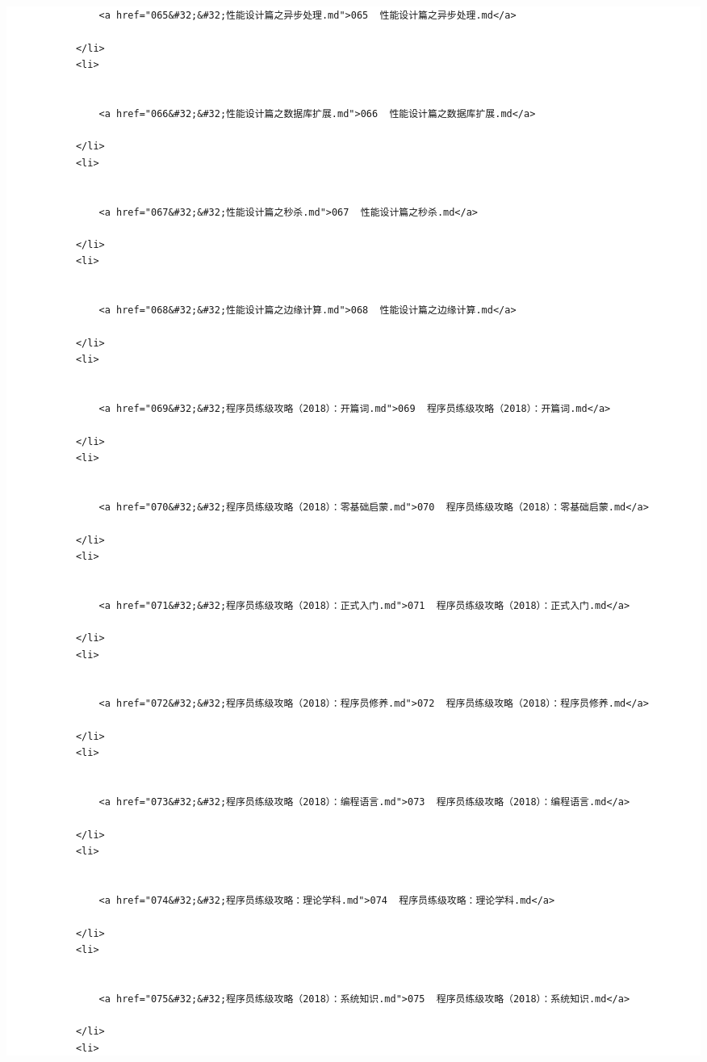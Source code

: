                     
                    <a href="065&#32;&#32;性能设计篇之异步处理.md">065  性能设计篇之异步处理.md</a>

                </li>
                <li>

                    
                    <a href="066&#32;&#32;性能设计篇之数据库扩展.md">066  性能设计篇之数据库扩展.md</a>

                </li>
                <li>

                    
                    <a href="067&#32;&#32;性能设计篇之秒杀.md">067  性能设计篇之秒杀.md</a>

                </li>
                <li>

                    
                    <a href="068&#32;&#32;性能设计篇之边缘计算.md">068  性能设计篇之边缘计算.md</a>

                </li>
                <li>

                    
                    <a href="069&#32;&#32;程序员练级攻略（2018）：开篇词.md">069  程序员练级攻略（2018）：开篇词.md</a>

                </li>
                <li>

                    
                    <a href="070&#32;&#32;程序员练级攻略（2018）：零基础启蒙.md">070  程序员练级攻略（2018）：零基础启蒙.md</a>

                </li>
                <li>

                    
                    <a href="071&#32;&#32;程序员练级攻略（2018）：正式入门.md">071  程序员练级攻略（2018）：正式入门.md</a>

                </li>
                <li>

                    
                    <a href="072&#32;&#32;程序员练级攻略（2018）：程序员修养.md">072  程序员练级攻略（2018）：程序员修养.md</a>

                </li>
                <li>

                    
                    <a href="073&#32;&#32;程序员练级攻略（2018）：编程语言.md">073  程序员练级攻略（2018）：编程语言.md</a>

                </li>
                <li>

                    
                    <a href="074&#32;&#32;程序员练级攻略：理论学科.md">074  程序员练级攻略：理论学科.md</a>

                </li>
                <li>

                    
                    <a href="075&#32;&#32;程序员练级攻略（2018）：系统知识.md">075  程序员练级攻略（2018）：系统知识.md</a>

                </li>
                <li>
